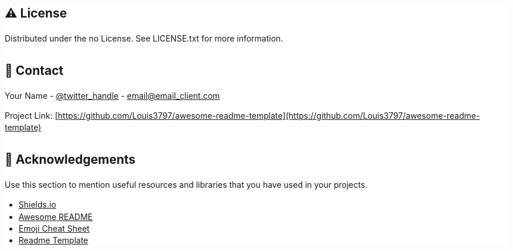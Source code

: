 

## :warning: License

Distributed under the no License. See LICENSE.txt for more information.



## :handshake: Contact

Your Name - [@twitter_handle](https://twitter.com/twitter_handle) - email@email_client.com

Project Link: [https://github.com/Louis3797/awesome-readme-template](https://github.com/Louis3797/awesome-readme-template)



## :gem: Acknowledgements

Use this section to mention useful resources and libraries that you have used in your projects.

 - [Shields.io](https://shields.io/)
 - [Awesome README](https://github.com/matiassingers/awesome-readme)
 - [Emoji Cheat Sheet](https://github.com/ikatyang/emoji-cheat-sheet/blob/master/README.md#travel--places)
 - [Readme Template](https://github.com/othneildrew/Best-README-Template)


